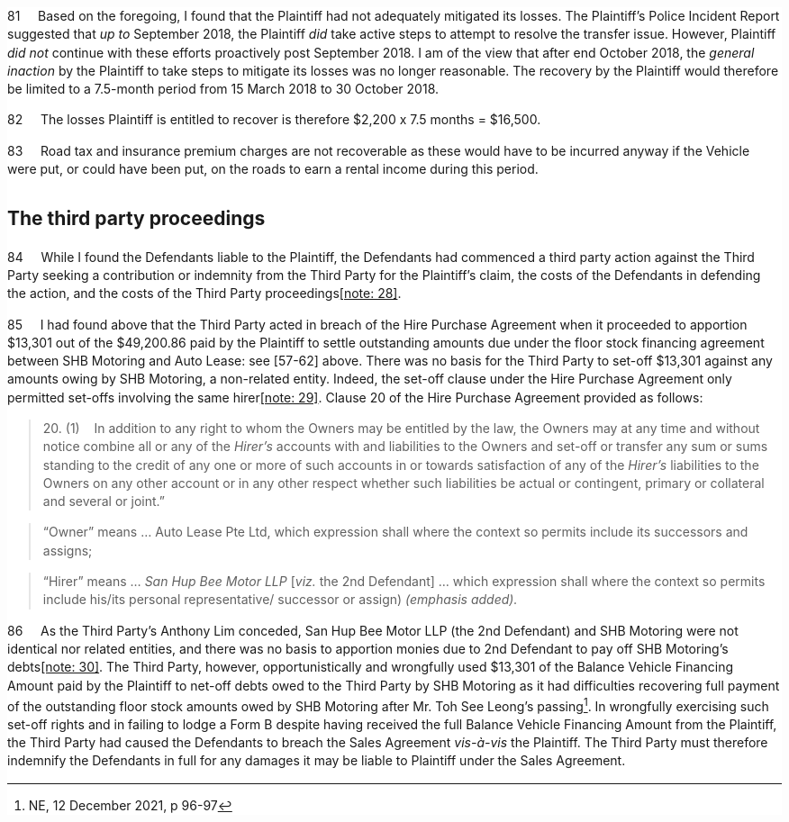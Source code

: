 81     Based on the foregoing, I found that the Plaintiff had not adequately mitigated its losses. The Plaintiff’s Police Incident Report suggested that _up to_ September 2018, the Plaintiff _did_ take active steps to attempt to resolve the transfer issue. However, Plaintiff _did not_ continue with these efforts proactively post September 2018. I am of the view that after end October 2018, the _general inaction_ by the Plaintiff to take steps to mitigate its losses was no longer reasonable. The recovery by the Plaintiff would therefore be limited to a 7.5-month period from 15 March 2018 to 30 October 2018.

82     The losses Plaintiff is entitled to recover is therefore $2,200 x 7.5 months = $16,500.

83     Road tax and insurance premium charges are not recoverable as these would have to be incurred anyway if the Vehicle were put, or could have been put, on the roads to earn a rental income during this period.

## The third party proceedings

84     While I found the Defendants liable to the Plaintiff, the Defendants had commenced a third party action against the Third Party seeking a contribution or indemnity from the Third Party for the Plaintiff’s claim, the costs of the Defendants in defending the action, and the costs of the Third Party proceedings[\[note: 28\]](#Ftn_28).

85     I had found above that the Third Party acted in breach of the Hire Purchase Agreement when it proceeded to apportion $13,301 out of the $49,200.86 paid by the Plaintiff to settle outstanding amounts due under the floor stock financing agreement between SHB Motoring and Auto Lease: see \[57-62\] above. There was no basis for the Third Party to set-off $13,301 against any amounts owing by SHB Motoring, a non-related entity. Indeed, the set-off clause under the Hire Purchase Agreement only permitted set-offs involving the same hirer[\[note: 29\]](#Ftn_29). Clause 20 of the Hire Purchase Agreement provided as follows:

> 20\. (1)    In addition to any right to whom the Owners may be entitled by the law, the Owners may at any time and without notice combine all or any of the _Hirer’s_ accounts with and liabilities to the Owners and set-off or transfer any sum or sums standing to the credit of any one or more of such accounts in or towards satisfaction of any of the _Hirer’s_ liabilities to the Owners on any other account or in any other respect whether such liabilities be actual or contingent, primary or collateral and several or joint.”

> “Owner” means … Auto Lease Pte Ltd, which expression shall where the context so permits include its successors and assigns;

> “Hirer” means … _San Hup Bee Motor LLP_ \[_viz._ the 2nd Defendant\] … which expression shall where the context so permits include his/its personal representative/ successor or assign) _(emphasis added)._

86     As the Third Party’s Anthony Lim conceded, San Hup Bee Motor LLP (the 2nd Defendant) and SHB Motoring were not identical nor related entities, and there was no basis to apportion monies due to 2nd Defendant to pay off SHB Motoring’s debts[\[note: 30\]](#Ftn_30). The Third Party, however, opportunistically and wrongfully used $13,301 of the Balance Vehicle Financing Amount paid by the Plaintiff to net-off debts owed to the Third Party by SHB Motoring as it had difficulties recovering full payment of the outstanding floor stock amounts owed by SHB Motoring after Mr. Toh See Leong’s passing[^31]. In wrongfully exercising such set-off rights and in failing to lodge a Form B despite having received the full Balance Vehicle Financing Amount from the Plaintiff, the Third Party had caused the Defendants to breach the Sales Agreement _vis-à-vis_ the Plaintiff. The Third Party must therefore indemnify the Defendants in full for any damages it may be liable to Plaintiff under the Sales Agreement.


[^2]: Bundle of Affidavits (“**BA**”) page 15
[^3]: This includes at 5.8% discount to the monthly rental value volunteered by the Plaintiff in light of Plaintiff’s hypothesis that a 5.8% discount is warranted due to a Straits Times Article that reported that the Singapore economy shrank by 5.8% in 2020 (Plaintiff’s Closing Submissions at para 256-259).
[^4]: Notes of Evidence (“**NE**”) 12 December 2021, p 113
[^5]: NE 13 December 2021, p 111, 113
[^6]: NE 13 December 2021, p 83
[^7]: NE 8 December 2021, p 15
[^8]: NE 8 December 2021, p 33
[^9]: BA18
[^10]: NE 10 December 2021, p. 120
[^11]: NE 13 December 2021, p 105
[^12]: NE 13 December 2021, p 114
[^13]: DCS at 109, 113
[^14]: AB p 9
[^15]: BA p 37-46
[^16]: Supplemental Bundle of Affidavits (“**SBA**”) p 33-36
[^17]: SBA p 3 at \[8\]
[^18]: SBA p 3 at \[7\]
[^19]: NE 9 December 2021, p 37
[^20]: SBA 41
[^21]: SBA 45
[^22]: SBA 46
[^23]: SBA 44
[^24]: SBA 21 at \[6\]
[^25]: NE 9 December 2021, p 29
[^26]: SBA 23 at \[10\]
[^27]: NE 26 April 2021, p. 49 and 55
[^28]: Third Party Statement of Claim at \[4\]
[^29]: AB44, cl. 20
[^30]: NE, 12 December 2021, p 114
[^31]: NE, 12 December 2021, p 96-97
[^32]: BA 161-163
[^33]: NE, 10 December 2021, p 82-83
[^34]: NE, 10 December 2021, p 126